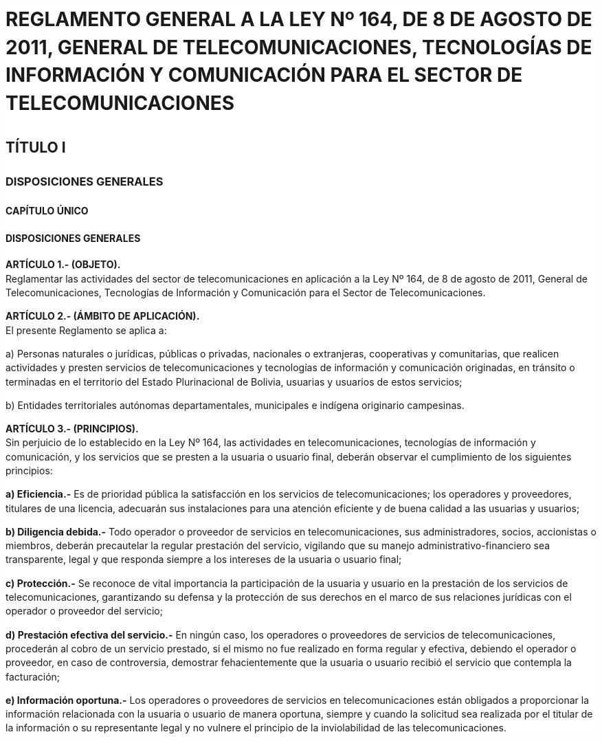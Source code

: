 
# **REGLAMENTO GENERAL A LA LEY Nº 164, DE 8 DE AGOSTO DE 2011, GENERAL DE TELECOMUNICACIONES, TECNOLOGÍAS DE INFORMACIÓN Y COMUNICACIÓN PARA EL SECTOR DE TELECOMUNICACIONES**

## **TÍTULO I**  
### **DISPOSICIONES GENERALES**  
#### **CAPÍTULO ÚNICO**  
#### **DISPOSICIONES GENERALES**  

**ARTÍCULO 1.- (OBJETO).**  
Reglamentar las actividades del sector de telecomunicaciones en aplicación a la Ley Nº 164, de 8 de agosto de 2011, General de Telecomunicaciones, Tecnologías de Información y Comunicación para el Sector de Telecomunicaciones.

**ARTÍCULO 2.- (ÁMBITO DE APLICACIÓN).**  
El presente Reglamento se aplica a:  

a) Personas naturales o jurídicas, públicas o privadas, nacionales o extranjeras, cooperativas y comunitarias, que realicen actividades y presten servicios de telecomunicaciones y tecnologías de información y comunicación originadas, en tránsito o terminadas en el territorio del Estado Plurinacional de Bolivia, usuarias y usuarios de estos servicios;  

b) Entidades territoriales autónomas departamentales, municipales e indígena originario campesinas.  

**ARTÍCULO 3.- (PRINCIPIOS).**  
Sin perjuicio de lo establecido en la Ley Nº 164, las actividades en telecomunicaciones, tecnologías de información y comunicación, y los servicios que se presten a la usuaria o usuario final, deberán observar el cumplimiento de los siguientes principios:  

**a) Eficiencia.-** Es de prioridad pública la satisfacción en los servicios de telecomunicaciones; los operadores y proveedores, titulares de una licencia, adecuarán sus instalaciones para una atención eficiente y de buena calidad a las usuarias y usuarios;  

**b) Diligencia debida.-** Todo operador o proveedor de servicios en telecomunicaciones, sus administradores, socios, accionistas o miembros, deberán precautelar la regular prestación del servicio, vigilando que su manejo administrativo-financiero sea transparente, legal y que responda siempre a los intereses de la usuaria o usuario final;  

**c) Protección.-** Se reconoce de vital importancia la participación de la usuaria y usuario en la prestación de los servicios de telecomunicaciones, garantizando su defensa y la protección de sus derechos en el marco de sus relaciones jurídicas con el operador o proveedor del servicio;  

**d) Prestación efectiva del servicio.-** En ningún caso, los operadores o proveedores de servicios de telecomunicaciones, procederán al cobro de un servicio prestado, si el mismo no fue realizado en forma regular y efectiva, debiendo el operador o proveedor, en caso de controversia, demostrar fehacientemente que la usuaria o usuario recibió el servicio que contempla la facturación;  

**e) Información oportuna.-** Los operadores o proveedores de servicios en telecomunicaciones están obligados a proporcionar la información relacionada con la usuaria o usuario de manera oportuna, siempre y cuando la solicitud sea realizada por el titular de la información o su representante legal y no vulnere el principio de la inviolabilidad de las telecomunicaciones.  
